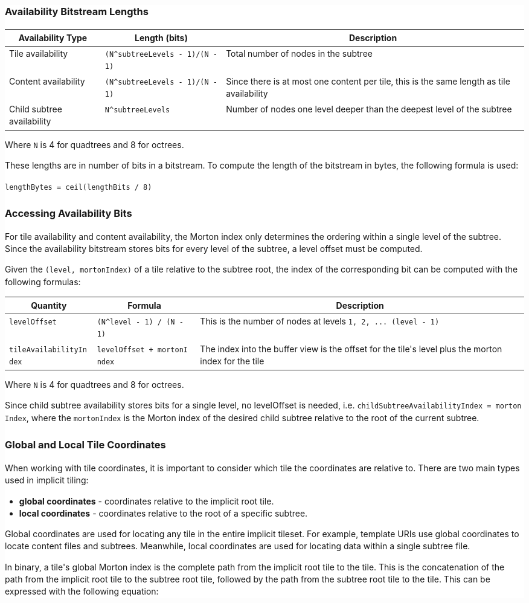 
### Availability Bitstream Lengths

| Availability Type | Length (bits) | Description |
|-------------------|---------------|-------------|
| Tile availability | `(N^subtreeLevels - 1)/(N - 1)` | Total number of nodes in the subtree |
| Content availability | `(N^subtreeLevels - 1)/(N - 1)` | Since there is at most one content per tile, this is the same length as tile availability |
| Child subtree availability | `N^subtreeLevels` | Number of nodes one level deeper than the deepest level of the subtree |

Where `N` is 4 for quadtrees and 8 for octrees.

These lengths are in number of bits in a bitstream. To compute the length of the bitstream in bytes, the following formula is used:

```
lengthBytes = ceil(lengthBits / 8)
```


### Accessing Availability Bits

For tile availability and content availability, the Morton index only determines the ordering within a single level of the subtree. Since the availability bitstream stores bits for every level of the subtree, a level offset must be computed.

Given the `(level, mortonIndex)` of a tile relative to the subtree root, the index of the corresponding bit can be computed with the following formulas:

| Quantity | Formula | Description |
| -------- | ------- | ----------- |
| `levelOffset` | `(N^level - 1) / (N - 1)` | This is the number of nodes at levels `1, 2, ... (level - 1)` |
| `tileAvailabilityIndex` | `levelOffset + mortonIndex` | The index into the buffer view is the offset for the tile's level plus the morton index for the tile |

Where `N` is 4 for quadtrees and 8 for octrees.

Since child subtree availability stores bits for a single level, no levelOffset is needed, i.e. `childSubtreeAvailabilityIndex = mortonIndex`, where the `mortonIndex` is the Morton
index of the desired child subtree relative to the root of the current subtree.


### Global and Local Tile Coordinates

When working with tile coordinates, it is important to consider which tile the coordinates are relative to. There are two main types used in implicit tiling:

* **global coordinates** - coordinates relative to the implicit root tile.
* **local coordinates** - coordinates relative to the root of a specific subtree.

Global coordinates are used for locating any tile in the entire implicit tileset. For example, template URIs use global coordinates to locate content files and subtrees. Meanwhile, local coordinates are used for locating data within a single subtree file.

In binary, a tile's global Morton index is the complete path from the implicit root tile to the tile. This is the concatenation of the path from the implicit root tile to the subtree root tile, followed by the path from the subtree root tile to the tile. This can be expressed with the following equation:
